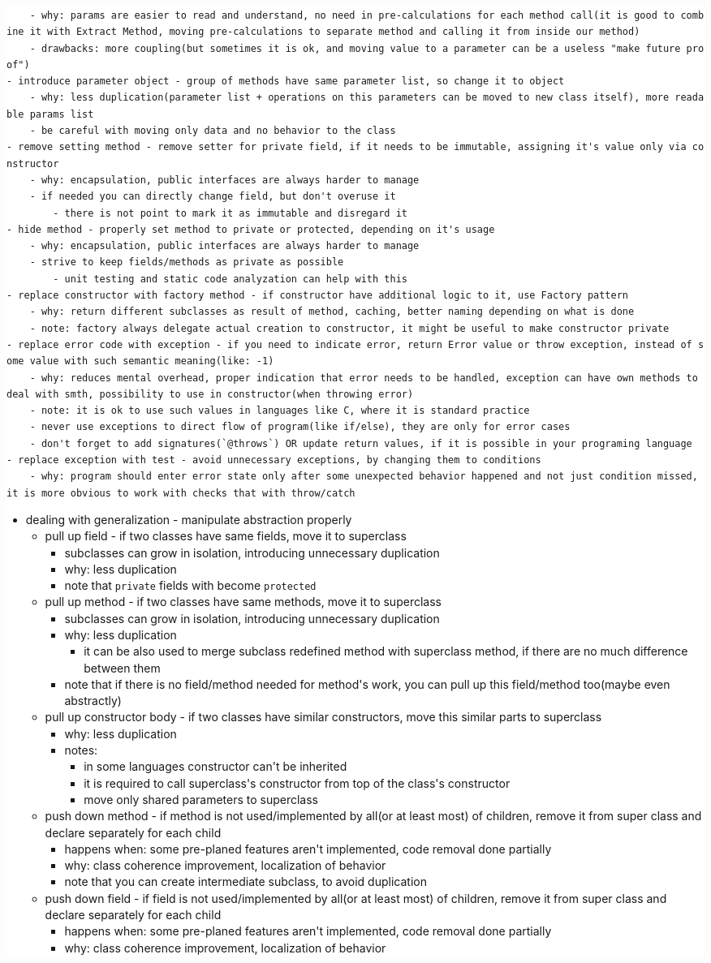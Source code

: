 		- why: params are easier to read and understand, no need in pre-calculations for each method call(it is good to combine it with Extract Method, moving pre-calculations to separate method and calling it from inside our method)
		- drawbacks: more coupling(but sometimes it is ok, and moving value to a parameter can be a useless "make future proof")
	- introduce parameter object - group of methods have same parameter list, so change it to object
		- why: less duplication(parameter list + operations on this parameters can be moved to new class itself), more readable params list
		- be careful with moving only data and no behavior to the class
	- remove setting method - remove setter for private field, if it needs to be immutable, assigning it's value only via constructor
		- why: encapsulation, public interfaces are always harder to manage
		- if needed you can directly change field, but don't overuse it
			- there is not point to mark it as immutable and disregard it
	- hide method - properly set method to private or protected, depending on it's usage
		- why: encapsulation, public interfaces are always harder to manage
		- strive to keep fields/methods as private as possible
			- unit testing and static code analyzation can help with this
	- replace constructor with factory method - if constructor have additional logic to it, use Factory pattern
		- why: return different subclasses as result of method, caching, better naming depending on what is done
		- note: factory always delegate actual creation to constructor, it might be useful to make constructor private
	- replace error code with exception - if you need to indicate error, return Error value or throw exception, instead of some value with such semantic meaning(like: -1)
		- why: reduces mental overhead, proper indication that error needs to be handled, exception can have own methods to deal with smth, possibility to use in constructor(when throwing error)
		- note: it is ok to use such values in languages like C, where it is standard practice
		- never use exceptions to direct flow of program(like if/else), they are only for error cases
		- don't forget to add signatures(`@throws`) OR update return values, if it is possible in your programing language
	- replace exception with test - avoid unnecessary exceptions, by changing them to conditions
		- why: program should enter error state only after some unexpected behavior happened and not just condition missed, it is more obvious to work with checks that with throw/catch
- dealing with generalization - manipulate abstraction properly
	- pull up field - if two classes have same fields, move it to superclass
		- subclasses can grow in isolation, introducing unnecessary duplication
		- why: less duplication
		- note that `private` fields with become `protected` 
	- pull up method - if two classes have same methods, move it to superclass
		- subclasses can grow in isolation, introducing unnecessary duplication
		- why: less duplication
			- it can be also used to merge subclass redefined method with superclass method, if there are no much difference between them
		- note that if there is no field/method needed for method's work, you can pull up this field/method too(maybe even abstractly)
	- pull up constructor body - if two classes have similar constructors, move this similar parts to superclass
		- why: less duplication
		- notes:
			- in some languages constructor can't be inherited
			- it is required to call superclass's constructor from top of the class's constructor
			- move only shared parameters to superclass
	- push down method - if method is not used/implemented by all(or at least most) of children, remove it from super class and declare separately for each child
		- happens when: some pre-planed features aren't implemented, code removal done partially
		- why: class coherence improvement, localization of behavior
		- note that you can create intermediate subclass, to avoid duplication
	- push down field - if field is not used/implemented by all(or at least most) of children, remove it from super class and declare separately for each child
		- happens when: some pre-planed features aren't implemented, code removal done partially
		- why: class coherence improvement, localization of behavior